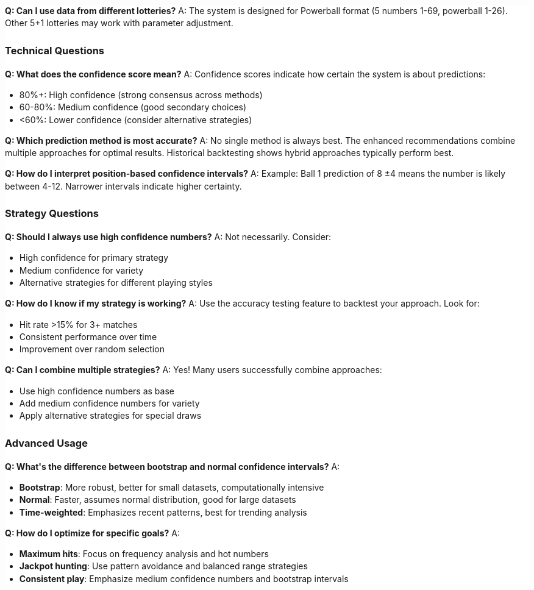 **Q: Can I use data from different lotteries?**
A: The system is designed for Powerball format (5 numbers 1-69, powerball 1-26). Other 5+1 lotteries may work with parameter adjustment.

### Technical Questions

**Q: What does the confidence score mean?**
A: Confidence scores indicate how certain the system is about predictions:
- 80%+: High confidence (strong consensus across methods)
- 60-80%: Medium confidence (good secondary choices)
- <60%: Lower confidence (consider alternative strategies)

**Q: Which prediction method is most accurate?**
A: No single method is always best. The enhanced recommendations combine multiple approaches for optimal results. Historical backtesting shows hybrid approaches typically perform best.

**Q: How do I interpret position-based confidence intervals?**
A: Example: Ball 1 prediction of 8 ±4 means the number is likely between 4-12. Narrower intervals indicate higher certainty.

### Strategy Questions

**Q: Should I always use high confidence numbers?**
A: Not necessarily. Consider:
- High confidence for primary strategy
- Medium confidence for variety
- Alternative strategies for different playing styles

**Q: How do I know if my strategy is working?**
A: Use the accuracy testing feature to backtest your approach. Look for:
- Hit rate >15% for 3+ matches
- Consistent performance over time
- Improvement over random selection

**Q: Can I combine multiple strategies?**
A: Yes! Many users successfully combine approaches:
- Use high confidence numbers as base
- Add medium confidence numbers for variety
- Apply alternative strategies for special draws

### Advanced Usage

**Q: What's the difference between bootstrap and normal confidence intervals?**
A: 
- **Bootstrap**: More robust, better for small datasets, computationally intensive
- **Normal**: Faster, assumes normal distribution, good for large datasets
- **Time-weighted**: Emphasizes recent patterns, best for trending analysis

**Q: How do I optimize for specific goals?**
A:
- **Maximum hits**: Focus on frequency analysis and hot numbers
- **Jackpot hunting**: Use pattern avoidance and balanced range strategies  
- **Consistent play**: Emphasize medium confidence numbers and bootstrap intervals

